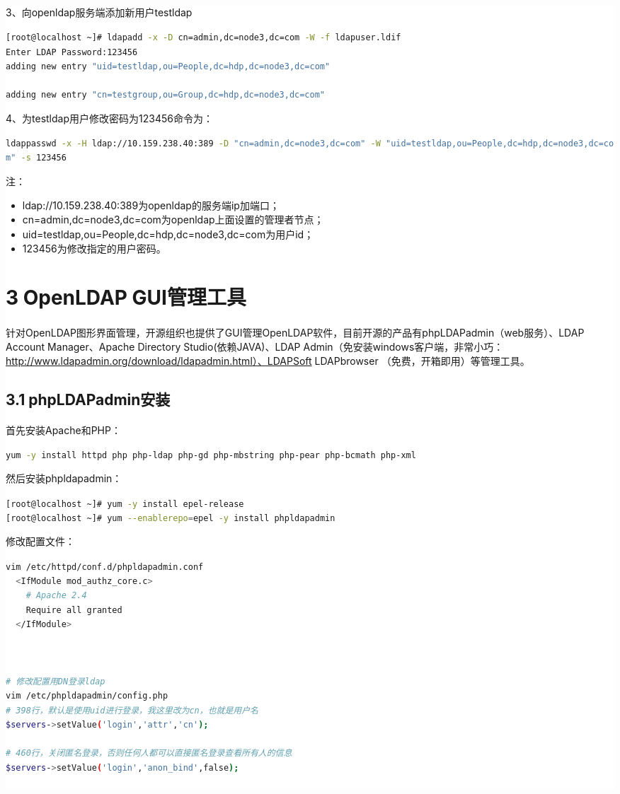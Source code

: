 3、向openldap服务端添加新用户testldap

```bash
[root@localhost ~]# ldapadd -x -D cn=admin,dc=node3,dc=com -W -f ldapuser.ldif
Enter LDAP Password:123456
adding new entry "uid=testldap,ou=People,dc=hdp,dc=node3,dc=com"

adding new entry "cn=testgroup,ou=Group,dc=hdp,dc=node3,dc=com"

```

4、为testldap用户修改密码为123456命令为：

```bash
ldappasswd -x -H ldap://10.159.238.40:389 -D "cn=admin,dc=node3,dc=com" -W "uid=testldap,ou=People,dc=hdp,dc=node3,dc=com" -s 123456
```

注：

- ldap://10.159.238.40:389为openldap的服务端ip加端口；
- cn=admin,dc=node3,dc=com为openldap上面设置的管理者节点；
- uid=testldap,ou=People,dc=hdp,dc=node3,dc=com为用户id；
- 123456为修改指定的用户密码。







# 3 OpenLDAP GUI管理工具

针对OpenLDAP图形界面管理，开源组织也提供了GUI管理OpenLDAP软件，目前开源的产品有phpLDAPadmin（web服务）、LDAP Account Manager、Apache Directory Studio(依赖JAVA)、LDAP Admin（免安装windows客户端，非常小巧：http://www.ldapadmin.org/download/ldapadmin.html）、LDAPSoft LDAPbrowser （免费，开箱即用）等管理工具。



## 3.1 phpLDAPadmin安装

首先安装Apache和PHP：

```bash
yum -y install httpd php php-ldap php-gd php-mbstring php-pear php-bcmath php-xml
```

然后安装phpldapadmin：

```bash
[root@localhost ~]# yum -y install epel-release
[root@localhost ~]# yum --enablerepo=epel -y install phpldapadmin
```

修改配置文件：

```bash
vim /etc/httpd/conf.d/phpldapadmin.conf
  <IfModule mod_authz_core.c>
    # Apache 2.4
    Require all granted
  </IfModule>

 
 
# 修改配置用DN登录ldap
vim /etc/phpldapadmin/config.php
# 398行，默认是使用uid进行登录，我这里改为cn，也就是用户名
$servers->setValue('login','attr','cn');
 
# 460行，关闭匿名登录，否则任何人都可以直接匿名登录查看所有人的信息
$servers->setValue('login','anon_bind',false);
 
```